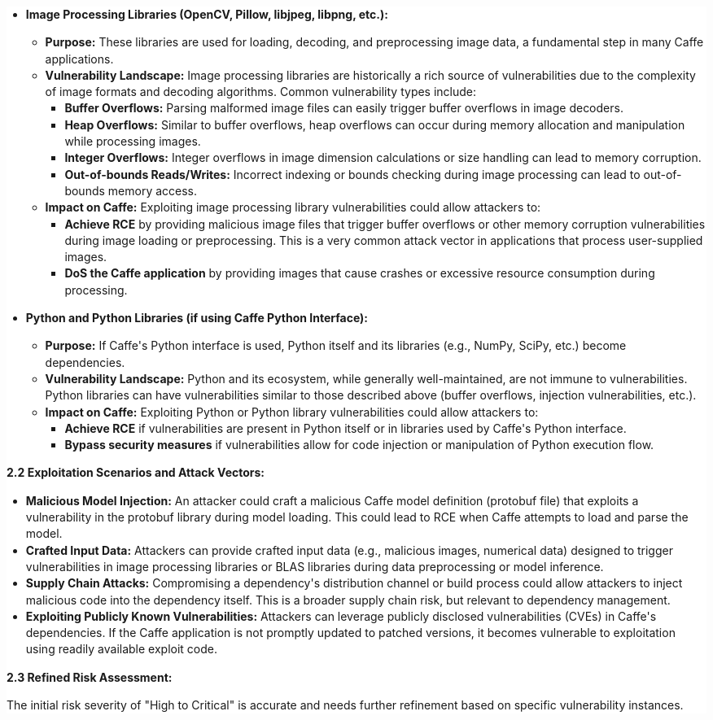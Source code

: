 *   **Image Processing Libraries (OpenCV, Pillow, libjpeg, libpng, etc.):**
    *   **Purpose:** These libraries are used for loading, decoding, and preprocessing image data, a fundamental step in many Caffe applications.
    *   **Vulnerability Landscape:** Image processing libraries are historically a rich source of vulnerabilities due to the complexity of image formats and decoding algorithms. Common vulnerability types include:
        *   **Buffer Overflows:**  Parsing malformed image files can easily trigger buffer overflows in image decoders.
        *   **Heap Overflows:**  Similar to buffer overflows, heap overflows can occur during memory allocation and manipulation while processing images.
        *   **Integer Overflows:**  Integer overflows in image dimension calculations or size handling can lead to memory corruption.
        *   **Out-of-bounds Reads/Writes:**  Incorrect indexing or bounds checking during image processing can lead to out-of-bounds memory access.
    *   **Impact on Caffe:** Exploiting image processing library vulnerabilities could allow attackers to:
        *   **Achieve RCE** by providing malicious image files that trigger buffer overflows or other memory corruption vulnerabilities during image loading or preprocessing. This is a very common attack vector in applications that process user-supplied images.
        *   **DoS the Caffe application** by providing images that cause crashes or excessive resource consumption during processing.

*   **Python and Python Libraries (if using Caffe Python Interface):**
    *   **Purpose:** If Caffe's Python interface is used, Python itself and its libraries (e.g., NumPy, SciPy, etc.) become dependencies.
    *   **Vulnerability Landscape:** Python and its ecosystem, while generally well-maintained, are not immune to vulnerabilities. Python libraries can have vulnerabilities similar to those described above (buffer overflows, injection vulnerabilities, etc.).
    *   **Impact on Caffe:** Exploiting Python or Python library vulnerabilities could allow attackers to:
        *   **Achieve RCE** if vulnerabilities are present in Python itself or in libraries used by Caffe's Python interface.
        *   **Bypass security measures** if vulnerabilities allow for code injection or manipulation of Python execution flow.

**2.2 Exploitation Scenarios and Attack Vectors:**

*   **Malicious Model Injection:** An attacker could craft a malicious Caffe model definition (protobuf file) that exploits a vulnerability in the protobuf library during model loading. This could lead to RCE when Caffe attempts to load and parse the model.
*   **Crafted Input Data:** Attackers can provide crafted input data (e.g., malicious images, numerical data) designed to trigger vulnerabilities in image processing libraries or BLAS libraries during data preprocessing or model inference.
*   **Supply Chain Attacks:**  Compromising a dependency's distribution channel or build process could allow attackers to inject malicious code into the dependency itself. This is a broader supply chain risk, but relevant to dependency management.
*   **Exploiting Publicly Known Vulnerabilities:** Attackers can leverage publicly disclosed vulnerabilities (CVEs) in Caffe's dependencies. If the Caffe application is not promptly updated to patched versions, it becomes vulnerable to exploitation using readily available exploit code.

**2.3 Refined Risk Assessment:**

The initial risk severity of "High to Critical" is accurate and needs further refinement based on specific vulnerability instances.
